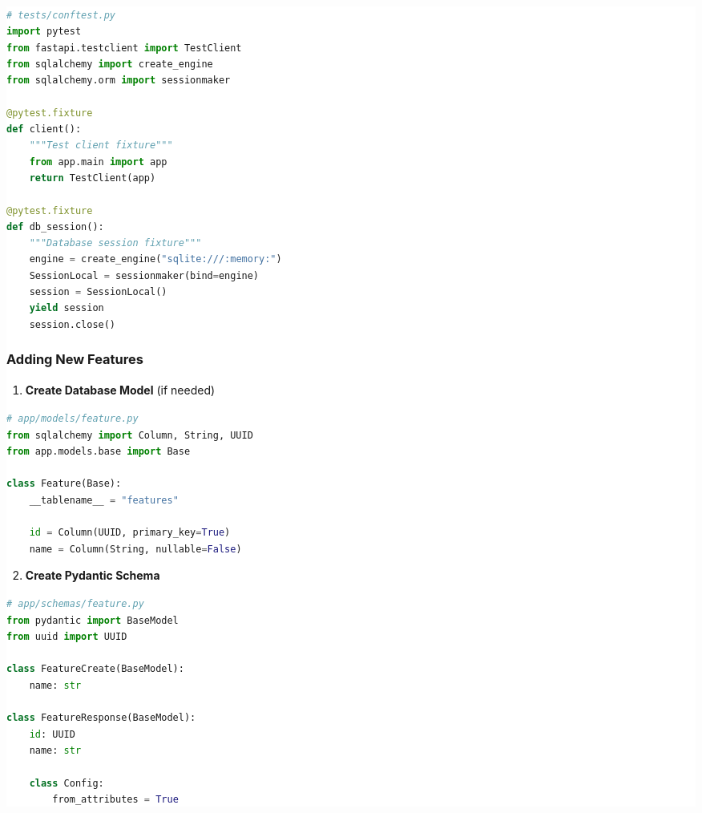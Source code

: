 ```python
# tests/conftest.py
import pytest
from fastapi.testclient import TestClient
from sqlalchemy import create_engine
from sqlalchemy.orm import sessionmaker

@pytest.fixture
def client():
    """Test client fixture"""
    from app.main import app
    return TestClient(app)

@pytest.fixture
def db_session():
    """Database session fixture"""
    engine = create_engine("sqlite:///:memory:")
    SessionLocal = sessionmaker(bind=engine)
    session = SessionLocal()
    yield session
    session.close()
```

### Adding New Features

1. **Create Database Model** (if needed)
```python
# app/models/feature.py
from sqlalchemy import Column, String, UUID
from app.models.base import Base

class Feature(Base):
    __tablename__ = "features"
    
    id = Column(UUID, primary_key=True)
    name = Column(String, nullable=False)
```

2. **Create Pydantic Schema**
```python
# app/schemas/feature.py
from pydantic import BaseModel
from uuid import UUID

class FeatureCreate(BaseModel):
    name: str

class FeatureResponse(BaseModel):
    id: UUID
    name: str
    
    class Config:
        from_attributes = True
```
